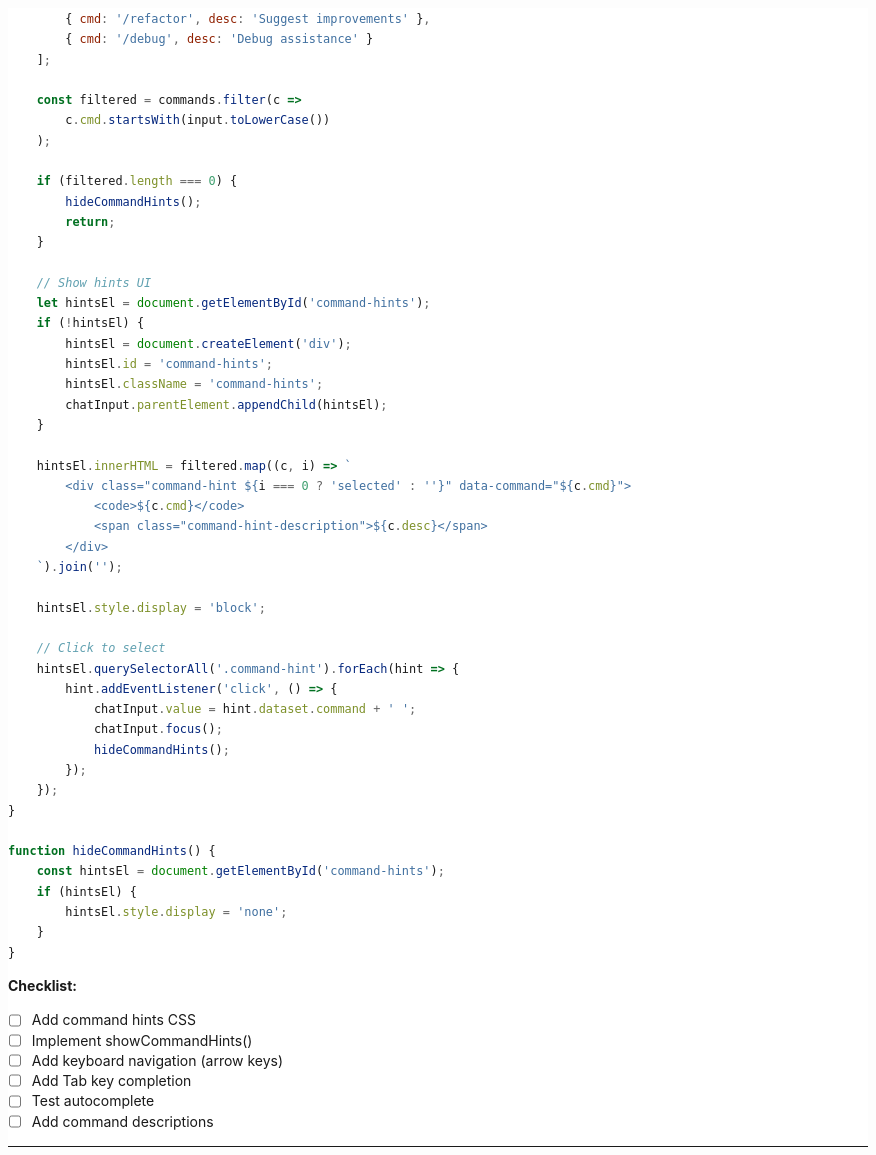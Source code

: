 ```javascript
        { cmd: '/refactor', desc: 'Suggest improvements' },
        { cmd: '/debug', desc: 'Debug assistance' }
    ];
    
    const filtered = commands.filter(c => 
        c.cmd.startsWith(input.toLowerCase())
    );
    
    if (filtered.length === 0) {
        hideCommandHints();
        return;
    }
    
    // Show hints UI
    let hintsEl = document.getElementById('command-hints');
    if (!hintsEl) {
        hintsEl = document.createElement('div');
        hintsEl.id = 'command-hints';
        hintsEl.className = 'command-hints';
        chatInput.parentElement.appendChild(hintsEl);
    }
    
    hintsEl.innerHTML = filtered.map((c, i) => `
        <div class="command-hint ${i === 0 ? 'selected' : ''}" data-command="${c.cmd}">
            <code>${c.cmd}</code>
            <span class="command-hint-description">${c.desc}</span>
        </div>
    `).join('');
    
    hintsEl.style.display = 'block';
    
    // Click to select
    hintsEl.querySelectorAll('.command-hint').forEach(hint => {
        hint.addEventListener('click', () => {
            chatInput.value = hint.dataset.command + ' ';
            chatInput.focus();
            hideCommandHints();
        });
    });
}

function hideCommandHints() {
    const hintsEl = document.getElementById('command-hints');
    if (hintsEl) {
        hintsEl.style.display = 'none';
    }
}
```

**Checklist:**
- [ ] Add command hints CSS
- [ ] Implement showCommandHints()
- [ ] Add keyboard navigation (arrow keys)
- [ ] Add Tab key completion
- [ ] Test autocomplete
- [ ] Add command descriptions

---